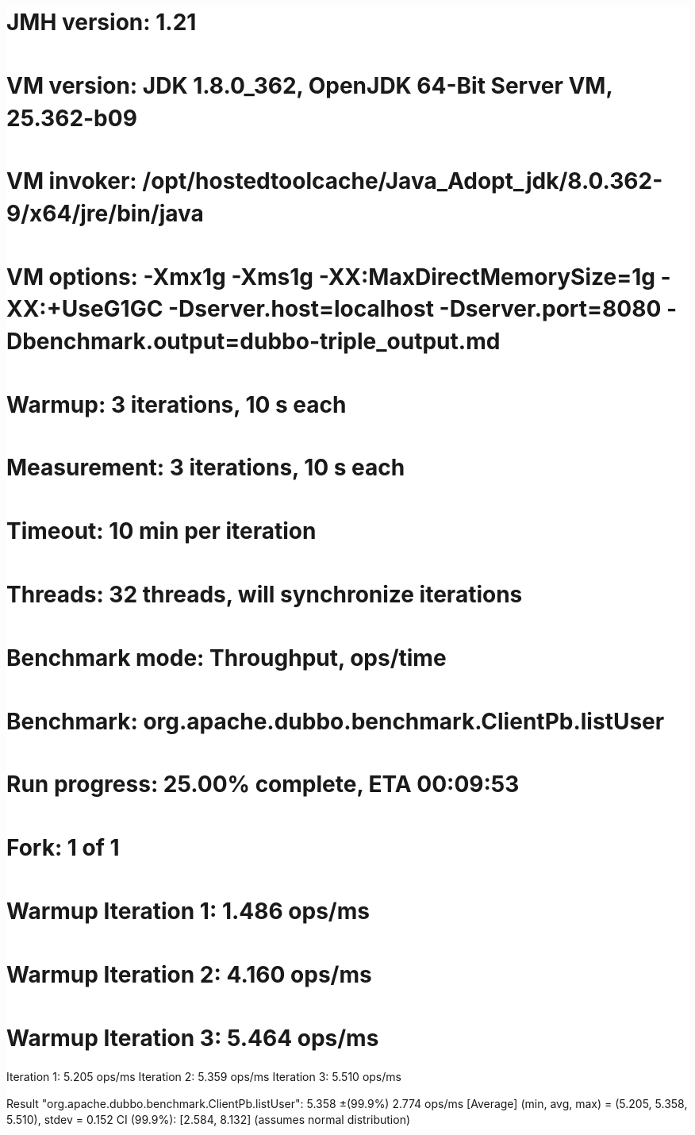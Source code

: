 
# JMH version: 1.21
# VM version: JDK 1.8.0_362, OpenJDK 64-Bit Server VM, 25.362-b09
# VM invoker: /opt/hostedtoolcache/Java_Adopt_jdk/8.0.362-9/x64/jre/bin/java
# VM options: -Xmx1g -Xms1g -XX:MaxDirectMemorySize=1g -XX:+UseG1GC -Dserver.host=localhost -Dserver.port=8080 -Dbenchmark.output=dubbo-triple_output.md
# Warmup: 3 iterations, 10 s each
# Measurement: 3 iterations, 10 s each
# Timeout: 10 min per iteration
# Threads: 32 threads, will synchronize iterations
# Benchmark mode: Throughput, ops/time
# Benchmark: org.apache.dubbo.benchmark.ClientPb.listUser

# Run progress: 25.00% complete, ETA 00:09:53
# Fork: 1 of 1
# Warmup Iteration   1: 1.486 ops/ms
# Warmup Iteration   2: 4.160 ops/ms
# Warmup Iteration   3: 5.464 ops/ms
Iteration   1: 5.205 ops/ms
Iteration   2: 5.359 ops/ms
Iteration   3: 5.510 ops/ms


Result "org.apache.dubbo.benchmark.ClientPb.listUser":
  5.358 ±(99.9%) 2.774 ops/ms [Average]
  (min, avg, max) = (5.205, 5.358, 5.510), stdev = 0.152
  CI (99.9%): [2.584, 8.132] (assumes normal distribution)
